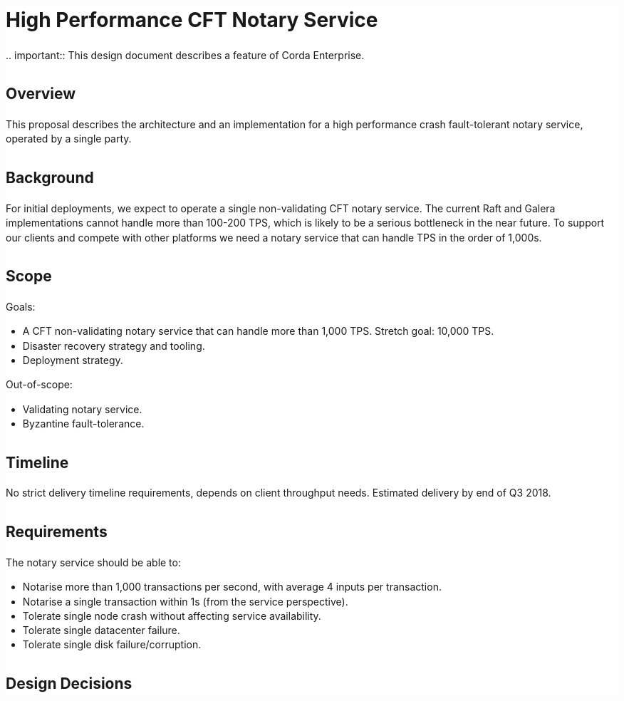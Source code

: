 # High Performance CFT Notary Service

.. important:: This design document describes a feature of Corda Enterprise.

## Overview

This proposal describes the architecture and an implementation for a high performance crash fault-tolerant notary
service, operated by a single party.

## Background

For initial deployments, we expect to operate a single non-validating CFT notary service. The current Raft and Galera
implementations cannot handle more than 100-200 TPS, which is likely to be a serious bottleneck in the near future. To
support our clients and compete with other platforms we need a notary service that can handle TPS in the order of
1,000s.

## Scope

Goals:

- A CFT non-validating notary service that can handle more than 1,000 TPS. Stretch goal: 10,000 TPS.
- Disaster recovery strategy and tooling.
- Deployment strategy.

Out-of-scope:

- Validating notary service.
- Byzantine fault-tolerance.

## Timeline

No strict delivery timeline requirements, depends on client throughput needs. Estimated delivery by end of Q3 2018.

## Requirements

The notary service should be able to:

- Notarise more than 1,000 transactions per second, with average 4 inputs per transaction.
- Notarise a single transaction within 1s (from the service perspective).
- Tolerate single node crash without affecting service availability.
- Tolerate single datacenter failure.
- Tolerate single disk failure/corruption.


## Design Decisions
